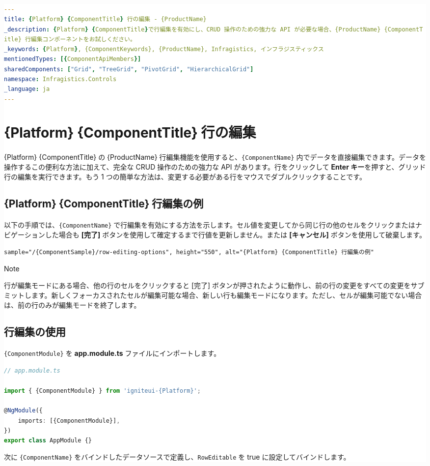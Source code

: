 ```yaml
---
title: {Platform} {ComponentTitle} 行の編集 - {ProductName}
_description: {Platform} {ComponentTitle}で行編集を有効にし、CRUD 操作のための強力な API が必要な場合、{ProductName} {ComponentTitle} 行編集コンポーネントをお試しください。
_keywords: {Platform}, {ComponentKeywords}, {ProductName}, Infragistics, インフラジスティックス
mentionedTypes: [{ComponentApiMembers}]
sharedComponents: ["Grid", "TreeGrid", "PivotGrid", "HierarchicalGrid"]
namespace: Infragistics.Controls
_language: ja
---
```


# {Platform} {ComponentTitle} 行の編集

{Platform} {ComponentTitle} の {ProductName} 行編集機能を使用すると、`{ComponentName}` 内でデータを直接編集できます。データを操作するこの便利な方法に加えて、完全な CRUD 操作のための強力な API があります。行をクリックして **Enter キー**を押すと、グリッド行の編集を実行できます。もう 1 つの簡単な方法は、変更する必要がある行をマウスでダブルクリックすることです。

## {Platform} {ComponentTitle} 行編集の例

以下の手順では、`{ComponentName}` で行編集を有効にする方法を示します。セル値を変更してから同じ行の他のセルをクリックまたはナビゲーションした場合も **[完了]** ボタンを使用して確定するまで行値を更新しません。または **[キャンセル]** ボタンを使用して破棄します。

`sample="/{ComponentSample}/row-editing-options", height="550", alt="{Platform} {ComponentTitle} 行編集の例"`



> [!Note]
> 行が編集モードにある場合、他の行のセルをクリックすると [完了] ボタンが押されたように動作し、前の行の変更をすべての変更をサブミットします。新しくフォーカスされたセルが編集可能な場合、新しい行も編集モードになります。ただし、セルが編集可能でない場合は、前の行のみが編集モードを終了します。

## 行編集の使用



`{ComponentModule}` を **app.module.ts** ファイルにインポートします。

```typescript
// app.module.ts

import { {ComponentModule} } from 'igniteui-{Platform}';

@NgModule({
    imports: [{ComponentModule}],
})
export class AppModule {}
```



次に `{ComponentName}` をバインドしたデータソースで定義し、`RowEditable` を true に設定してバインドします。


